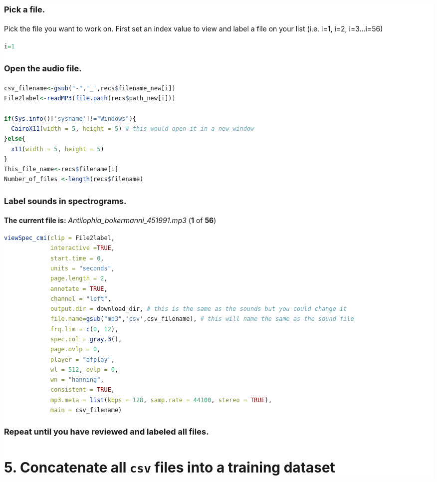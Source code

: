 ### Pick a file.

Pick the file you want to work on. First set an index value to view and
label a file on your list (i.e. i=1, i=2, i=3…i=56)

``` r
i=1
```

### Open the audio file.

``` r
csv_filename<-gsub("-",'_',recs$filename_new[i])
File2label<-readMP3(file.path(recs$path_new[i]))

if(Sys.info()['sysname']!="Windows"){
  CairoX11(width = 5, height = 5) # this would open it in a new window
}else{
  x11(width = 5, height = 5)
}
This_file_name<-recs$filename[i]
Number_of_files <-length(recs$filename)
```

### Label sounds in spectrograms.

**The current file is:** *Antilophia\_bokermanni\_451991.mp3* (**1** of
**56**)

``` r
viewSpec_cmi(clip = File2label,
             interactive =TRUE,
             start.time = 0,
             units = "seconds",
             page.length = 2,
             annotate = TRUE,
             channel = "left",
             output.dir = download_dir, # this is the same as the sounds but you could change it
             file.name=gsub("mp3",'csv',csv_filename), # this will name the same as the sound file
             frq.lim = c(0, 12),
             spec.col = gray.3(),
             page.ovlp = 0,
             player = "afplay",
             wl = 512, ovlp = 0,
             wn = "hanning",
             consistent = TRUE,
             mp3.meta = list(kbps = 128, samp.rate = 44100, stereo = TRUE),
             main = csv_filename)
```

### Repeat until you have reviewed and labeled all files.

# 5\. Concatenate all `csv` files into a training dataset
